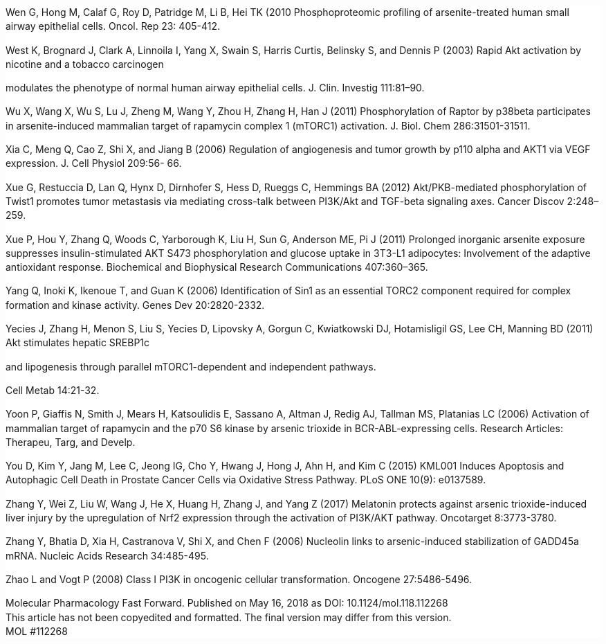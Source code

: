 Wen G, Hong M, Calaf G, Roy D, Patridge M, Li B, Hei TK (2010 Phosphoproteomic profiling of arsenite-treated human small airway epithelial cells. Oncol. Rep 23: 405-412.

West K, Brognard J, Clark A, Linnoila I, Yang X, Swain S, Harris Curtis, Belinsky S, and Dennis P (2003) Rapid Akt activation by nicotine and a tobacco carcinogen

modulates the phenotype of normal human airway epithelial cells. J. Clin.
Investig 111:81–90.

Wu X, Wang X, Wu S, Lu J, Zheng M, Wang Y, Zhou H, Zhang H, Han J (2011)
Phosphorylation of Raptor by p38beta participates in arsenite-induced
mammalian target of rapamycin complex 1 (mTORC1) activation. J. Biol. Chem
286:31501-31511.

Xia C, Meng Q, Cao Z, Shi X, and Jiang B (2006) Regulation of angiogenesis and tumor
growth by p110 alpha and AKT1 via VEGF expression. J. Cell Physiol 209:56-
66.

Xue G, Restuccia D, Lan Q, Hynx D, Dirnhofer S, Hess D, Rueggs C, Hemmings BA
(2012) Akt/PKB-mediated phosphorylation of Twist1 promotes tumor
metastasis via mediating cross-talk between PI3K/Akt and TGF-beta signaling
axes. Cancer Discov 2:248–259.

Xue P, Hou Y, Zhang Q, Woods C, Yarborough K, Liu H, Sun G, Anderson ME, Pi J
(2011) Prolonged inorganic arsenite exposure suppresses insulin-stimulated AKT
S473 phosphorylation and glucose uptake in 3T3-L1 adipocytes: Involvement of
the adaptive antioxidant response. Biochemical and Biophysical Research
Communications 407:360–365.

Yang Q, Inoki K, Ikenoue T, and Guan K (2006) Identification of Sin1 as an essential
TORC2 component required for complex formation and kinase activity. Genes
Dev 20:2820-2332.

Yecies J, Zhang H, Menon S, Liu S, Yecies D, Lipovsky A, Gorgun C, Kwiatkowski DJ,
Hotamisligil GS, Lee CH, Manning BD (2011) Akt stimulates hepatic SREBP1c

and lipogenesis through parallel mTORC1-dependent and independent pathways.

Cell Metab 14:21-32.

Yoon P, Giaffis N, Smith J, Mears H, Katsoulidis E, Sassano A, Altman J, Redig AJ, Tallman MS, Platanias LC (2006) Activation of mammalian target of rapamycin and the p70 S6 kinase by arsenic trioxide in BCR-ABL-expressing cells. Research Articles: Therapeu, Targ, and Develp.

You D, Kim Y, Jang M, Lee C, Jeong IG, Cho Y, Hwang J, Hong J, Ahn H, and Kim C (2015) KML001 Induces Apoptosis and Autophagic Cell Death in Prostate Cancer Cells via Oxidative Stress Pathway. PLoS ONE 10(9): e0137589.

Zhang Y, Wei Z, Liu W, Wang J, He X, Huang H, Zhang J, and Yang Z (2017) Melatonin protects against arsenic trioxide-induced liver injury by the upregulation of Nrf2 expression through the activation of PI3K/AKT pathway. Oncotarget 8:3773-3780.

Zhang Y, Bhatia D, Xia H, Castranova V, Shi X, and Chen F (2006) Nucleolin links to arsenic-induced stabilization of GADD45a mRNA. Nucleic Acids Research 34:485-495.

Zhao L and Vogt P (2008) Class I PI3K in oncogenic cellular transformation. Oncogene 27:5486-5496.

Molecular Pharmacology Fast Forward. Published on May 16, 2018 as DOI: 10.1124/mol.118.112268  
This article has not been copyedited and formatted. The final version may differ from this version.  
MOL #112268  
